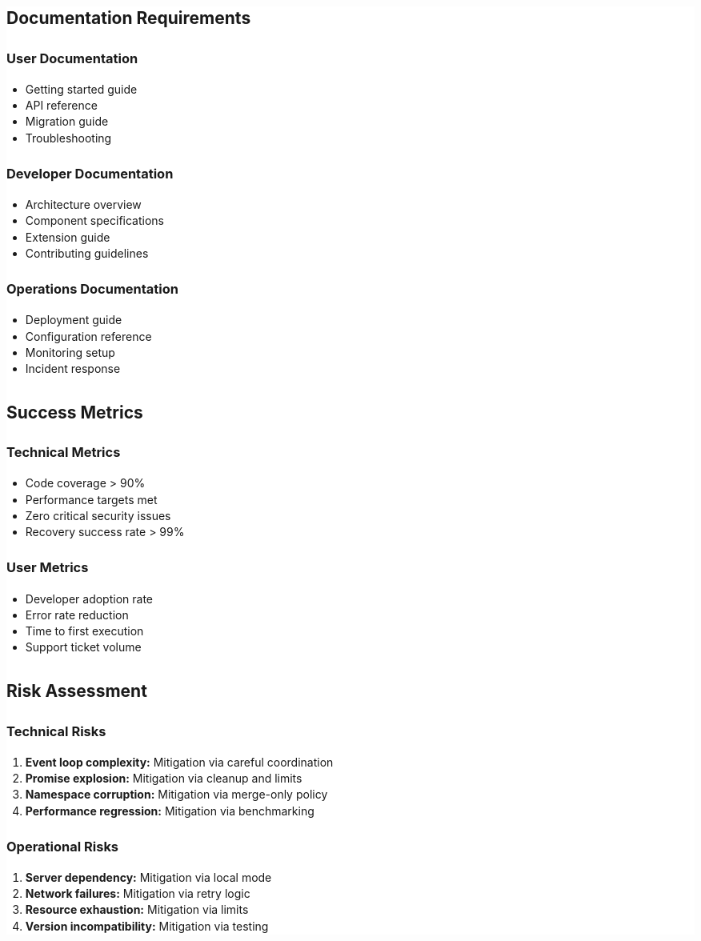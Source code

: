## Documentation Requirements

### User Documentation
- Getting started guide
- API reference
- Migration guide
- Troubleshooting

### Developer Documentation
- Architecture overview
- Component specifications
- Extension guide
- Contributing guidelines

### Operations Documentation
- Deployment guide
- Configuration reference
- Monitoring setup
- Incident response

## Success Metrics

### Technical Metrics
- Code coverage > 90%
- Performance targets met
- Zero critical security issues
- Recovery success rate > 99%

### User Metrics
- Developer adoption rate
- Error rate reduction
- Time to first execution
- Support ticket volume

## Risk Assessment

### Technical Risks
1. **Event loop complexity:** Mitigation via careful coordination
2. **Promise explosion:** Mitigation via cleanup and limits
3. **Namespace corruption:** Mitigation via merge-only policy
4. **Performance regression:** Mitigation via benchmarking

### Operational Risks
1. **Server dependency:** Mitigation via local mode
2. **Network failures:** Mitigation via retry logic
3. **Resource exhaustion:** Mitigation via limits
4. **Version incompatibility:** Mitigation via testing
